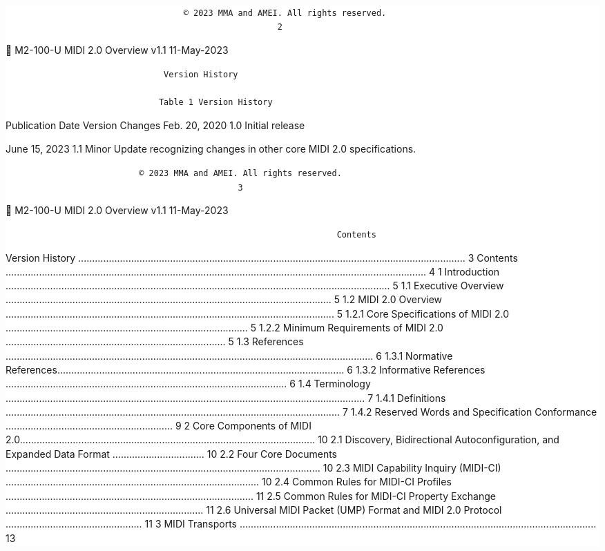                                         © 2023 MMA and AMEI. All rights reserved.
                                                           2
                             M2-100-U MIDI 2.0 Overview v1.1 11-May-2023




                                    Version History

                                   Table 1 Version History

  Publication Date   Version                                        Changes
Feb. 20, 2020          1.0       Initial release

June 15, 2023          1.1       Minor Update recognizing changes in other core MIDI 2.0
                                 specifications.




                               © 2023 MMA and AMEI. All rights reserved.
                                                   3
                                                    M2-100-U MIDI 2.0 Overview v1.1 11-May-2023



                                                                       Contents
Version History ........................................................................................................................................... 3
Contents ....................................................................................................................................................... 4
1 Introduction .......................................................................................................................................... 5
    1.1 Executive Overview ..................................................................................................................... 5
    1.2 MIDI 2.0 Overview ...................................................................................................................... 5
          1.2.1 Core Specifications of MIDI 2.0 ....................................................................................... 5
          1.2.2 Minimum Requirements of MIDI 2.0 ............................................................................... 5
    1.3 References .................................................................................................................................... 6
          1.3.1 Normative References....................................................................................................... 6
          1.3.2 Informative References ..................................................................................................... 6
    1.4 Terminology ................................................................................................................................. 7
          1.4.1 Definitions ........................................................................................................................ 7
          1.4.2 Reserved Words and Specification Conformance ............................................................ 9
2 Core Components of MIDI 2.0.......................................................................................................... 10
    2.1 Discovery, Bidirectional Autoconfiguration, and Expanded Data Format ................................. 10
    2.2 Four Core Documents ................................................................................................................. 10
    2.3 MIDI Capability Inquiry (MIDI-CI) ........................................................................................... 10
    2.4 Common Rules for MIDI-CI Profiles ......................................................................................... 11
    2.5 Common Rules for MIDI-CI Property Exchange ....................................................................... 11
    2.6 Universal MIDI Packet (UMP) Format and MIDI 2.0 Protocol ................................................. 11
3 MIDI Transports ................................................................................................................................ 13